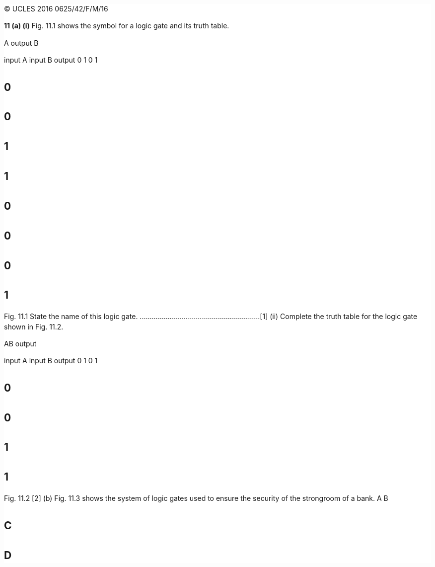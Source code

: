 
© UCLES 2016 0625/42/F/M/16 

**11 (a) (i)** Fig. 11.1 shows the symbol for a logic gate and its truth table. 

 A output B 

 input A input B output 0 1 0 1 

## 0 

## 0 

## 1 

## 1 

## 0 

## 0 

## 0 

## 1 

 Fig. 11.1 State the name of this logic gate. ............................................................[1] (ii) Complete the truth table for the logic gate shown in Fig. 11.2. 

 AB output 

 input A input B output 0 1 0 1 

## 0 

## 0 

## 1 

## 1 

 Fig. 11.2 [2] (b) Fig. 11.3 shows the system of logic gates used to ensure the security of the strongroom of a bank. A B 

## C 

## D 
